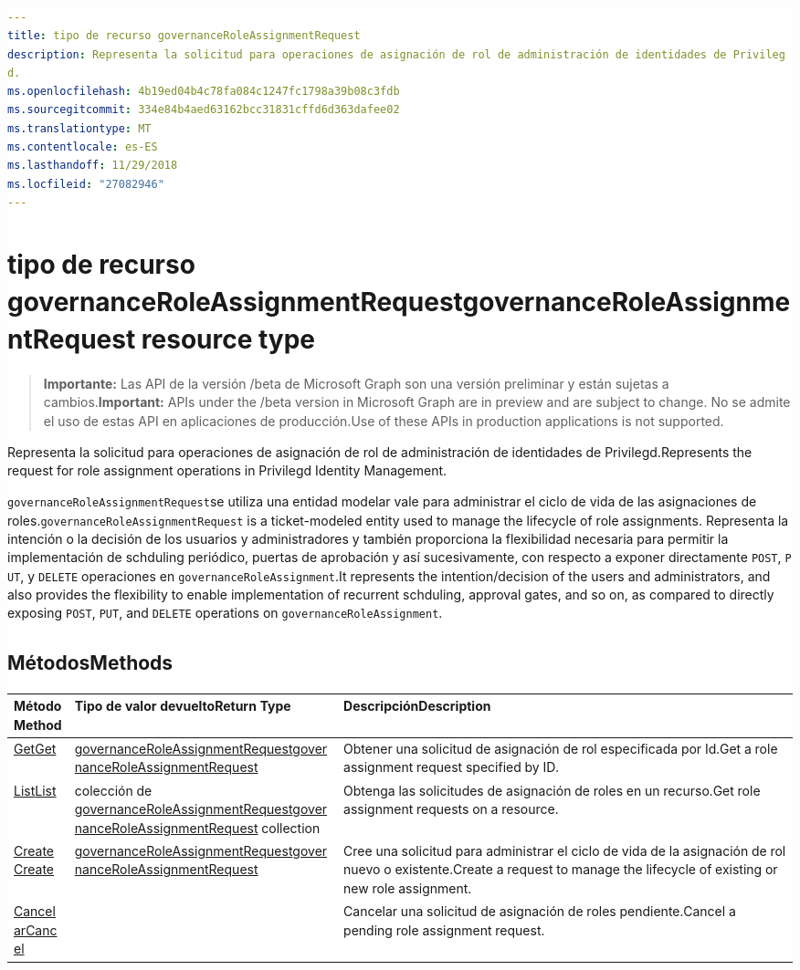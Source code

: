 ```yaml
---
title: tipo de recurso governanceRoleAssignmentRequest
description: Representa la solicitud para operaciones de asignación de rol de administración de identidades de Privilegd.
ms.openlocfilehash: 4b19ed04b4c78fa084c1247fc1798a39b08c3fdb
ms.sourcegitcommit: 334e84b4aed63162bcc31831cffd6d363dafee02
ms.translationtype: MT
ms.contentlocale: es-ES
ms.lasthandoff: 11/29/2018
ms.locfileid: "27082946"
---
```

# <a name="governanceroleassignmentrequest-resource-type"></a><span data-ttu-id="ab9b3-103">tipo de recurso governanceRoleAssignmentRequest</span><span class="sxs-lookup"><span data-stu-id="ab9b3-103">governanceRoleAssignmentRequest resource type</span></span>

> <span data-ttu-id="ab9b3-104">**Importante:** Las API de la versión /beta de Microsoft Graph son una versión preliminar y están sujetas a cambios.</span><span class="sxs-lookup"><span data-stu-id="ab9b3-104">**Important:** APIs under the /beta version in Microsoft Graph are in preview and are subject to change.</span></span> <span data-ttu-id="ab9b3-105">No se admite el uso de estas API en aplicaciones de producción.</span><span class="sxs-lookup"><span data-stu-id="ab9b3-105">Use of these APIs in production applications is not supported.</span></span>

<span data-ttu-id="ab9b3-106">Representa la solicitud para operaciones de asignación de rol de administración de identidades de Privilegd.</span><span class="sxs-lookup"><span data-stu-id="ab9b3-106">Represents the request for role assignment operations in Privilegd Identity Management.</span></span>

<span data-ttu-id="ab9b3-107">`governanceRoleAssignmentRequest`se utiliza una entidad modelar vale para administrar el ciclo de vida de las asignaciones de roles.</span><span class="sxs-lookup"><span data-stu-id="ab9b3-107">`governanceRoleAssignmentRequest` is a ticket-modeled entity used to manage the lifecycle of role assignments.</span></span> <span data-ttu-id="ab9b3-108">Representa la intención o la decisión de los usuarios y administradores y también proporciona la flexibilidad necesaria para permitir la implementación de schduling periódico, puertas de aprobación y así sucesivamente, con respecto a exponer directamente `POST`, `PUT`, y `DELETE` operaciones en `governanceRoleAssignment`.</span><span class="sxs-lookup"><span data-stu-id="ab9b3-108">It represents the intention/decision of the users and administrators, and also provides the flexibility to enable implementation of recurrent schduling, approval gates, and so on, as compared to directly exposing `POST`, `PUT`, and `DELETE` operations on `governanceRoleAssignment`.</span></span>

## <a name="methods"></a><span data-ttu-id="ab9b3-109">Métodos</span><span class="sxs-lookup"><span data-stu-id="ab9b3-109">Methods</span></span>

| <span data-ttu-id="ab9b3-110">Método</span><span class="sxs-lookup"><span data-stu-id="ab9b3-110">Method</span></span>          |<span data-ttu-id="ab9b3-111">Tipo de valor devuelto</span><span class="sxs-lookup"><span data-stu-id="ab9b3-111">Return Type</span></span>  |<span data-ttu-id="ab9b3-112">Descripción</span><span class="sxs-lookup"><span data-stu-id="ab9b3-112">Description</span></span>|
|:------------|:--------|:--------|
|[<span data-ttu-id="ab9b3-113">Get</span><span class="sxs-lookup"><span data-stu-id="ab9b3-113">Get</span></span>](../api/governanceroleassignmentrequest-get.md) | [<span data-ttu-id="ab9b3-114">governanceRoleAssignmentRequest</span><span class="sxs-lookup"><span data-stu-id="ab9b3-114">governanceRoleAssignmentRequest</span></span>](../resources/governanceroleassignmentrequest.md)|<span data-ttu-id="ab9b3-115">Obtener una solicitud de asignación de rol especificada por Id.</span><span class="sxs-lookup"><span data-stu-id="ab9b3-115">Get a role assignment request specified by ID.</span></span>  
|[<span data-ttu-id="ab9b3-116">List</span><span class="sxs-lookup"><span data-stu-id="ab9b3-116">List</span></span>](../api/governanceroleassignmentrequest-list.md) | <span data-ttu-id="ab9b3-117">colección de [governanceRoleAssignmentRequest](../resources/governanceroleassignmentrequest.md)</span><span class="sxs-lookup"><span data-stu-id="ab9b3-117">[governanceRoleAssignmentRequest](../resources/governanceroleassignmentrequest.md)  collection</span></span>|<span data-ttu-id="ab9b3-118">Obtenga las solicitudes de asignación de roles en un recurso.</span><span class="sxs-lookup"><span data-stu-id="ab9b3-118">Get role assignment requests on a resource.</span></span>|
|[<span data-ttu-id="ab9b3-119">Create</span><span class="sxs-lookup"><span data-stu-id="ab9b3-119">Create</span></span>](../api/governanceroleassignmentrequest-post.md)|  [<span data-ttu-id="ab9b3-120">governanceRoleAssignmentRequest</span><span class="sxs-lookup"><span data-stu-id="ab9b3-120">governanceRoleAssignmentRequest</span></span>](../resources/governanceroleassignmentrequest.md)|<span data-ttu-id="ab9b3-121">Cree una solicitud para administrar el ciclo de vida de la asignación de rol nuevo o existente.</span><span class="sxs-lookup"><span data-stu-id="ab9b3-121">Create a request to manage the lifecycle of existing or new role assignment.</span></span>|
|[<span data-ttu-id="ab9b3-122">Cancelar</span><span class="sxs-lookup"><span data-stu-id="ab9b3-122">Cancel</span></span>](../api/governanceroleassignmentrequest-cancel.md)|  |<span data-ttu-id="ab9b3-123">Cancelar una solicitud de asignación de roles pendiente.</span><span class="sxs-lookup"><span data-stu-id="ab9b3-123">Cancel a pending role assignment request.</span></span>|